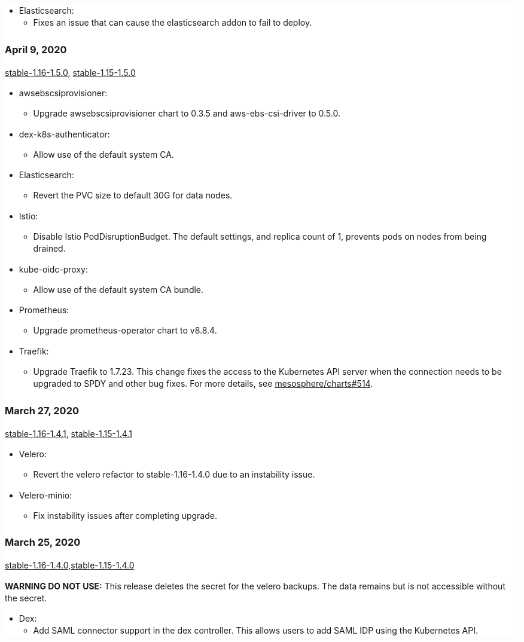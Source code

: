 -   Elasticsearch:
    - Fixes an issue that can cause the elasticsearch addon to fail to deploy.

### April 9, 2020

[stable-1.16-1.5.0](https://github.com/mesosphere/kubernetes-base-addons/releases/tag/stable-1.16-1.5.0), [stable-1.15-1.5.0](https://github.com/mesosphere/kubernetes-base-addons/releases/tag/stable-1.15-1.5.0)

-   awsebscsiprovisioner:
    - Upgrade awsebscsiprovisioner chart to 0.3.5 and aws-ebs-csi-driver to 0.5.0.

-   dex-k8s-authenticator:
    - Allow use of the default system CA.

-   Elasticsearch:
    - Revert the PVC size to default 30G for data nodes.

-   Istio:
    - Disable Istio PodDisruptionBudget. The default settings, and replica count of 1, prevents pods on nodes from being drained.

-   kube-oidc-proxy:
    - Allow use of the default system CA bundle.

-   Prometheus:
    - Upgrade prometheus-operator chart to v8.8.4.

-   Traefik:
    - Upgrade Traefik to 1.7.23. This change fixes the access to the Kubernetes API server when the connection needs to be upgraded to SPDY and other bug fixes. For more details, see [mesosphere/charts#514](https://github.com/mesosphere/charts/pull/514).

### March 27, 2020

[stable-1.16-1.4.1](https://github.com/mesosphere/kubernetes-base-addons/releases/tag/stable-1.16-1.4.1), [stable-1.15-1.4.1](https://github.com/mesosphere/kubernetes-base-addons/releases/tag/stable-1.15-1.4.1)

-   Velero:
    - Revert the velero refactor to stable-1.16-1.4.0 due to an instability issue.

-   Velero-minio:
    - Fix instability issues after completing upgrade.

### March 25, 2020

[stable-1.16-1.4.0](https://github.com/mesosphere/kubernetes-base-addons/releases/tag/stable-1.16-1.4.0),[stable-1.15-1.4.0](https://github.com/mesosphere/kubernetes-base-addons/releases/tag/stable-1.15-1.4.0)
<p class="message--warning"><strong>WARNING DO NOT USE:</strong> This release deletes the secret for the velero backups. The data remains but is not accessible without the secret.</p>

-   Dex:
    - Add SAML connector support in the dex controller.  This allows users to add SAML IDP using the Kubernetes API.
